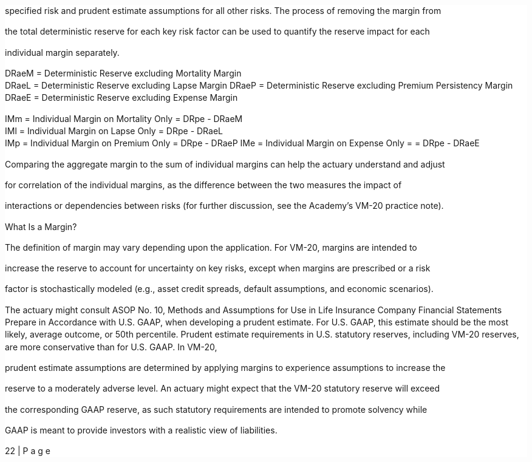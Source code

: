 specified risk and prudent estimate assumptions for all other risks. The process of removing the margin from 

the total deterministic reserve for each key risk factor can be used to quantify the reserve impact for each 

individual margin separately. 

DRaeM = Deterministic Reserve excluding Mortality Margin  
DRaeL = Deterministic Reserve excluding Lapse Margin 
DRaeP = Deterministic Reserve excluding Premium Persistency Margin 
DRaeE = Deterministic Reserve excluding Expense Margin 

IMm = Individual Margin on Mortality Only = DRpe - DRaeM  
IMl = Individual Margin on Lapse Only = DRpe - DRaeL  
IMp = Individual Margin on Premium Only = DRpe - DRaeP 
IMe = Individual Margin on Expense Only = = DRpe - DRaeE  

Comparing the aggregate margin to the sum of individual margins can help the actuary understand and adjust 

for correlation of the individual margins, as the difference between the two measures the impact of 

interactions or dependencies between risks (for further discussion, see the Academy’s VM-20 practice note).  

What Is a Margin? 

The definition of margin may vary depending upon the application. For VM-20, margins are intended to 

increase the reserve to account for uncertainty on key risks, except when margins are prescribed or a risk 

factor is stochastically modeled (e.g., asset credit spreads, default assumptions, and economic scenarios).  

The actuary might consult ASOP No. 10, Methods and Assumptions for Use in Life Insurance Company Financial 
Statements Prepare in Accordance with U.S. GAAP, when developing a prudent estimate. For U.S. GAAP, this 
estimate should be the most likely, average outcome, or 50th percentile. Prudent estimate requirements in 
U.S. statutory reserves, including VM-20 reserves, are more conservative than for U.S. GAAP. In VM-20, 

prudent estimate assumptions are determined by applying margins to experience assumptions to increase the 

reserve to a moderately adverse level. An actuary might expect that the VM-20 statutory reserve will exceed 

the corresponding GAAP reserve, as such statutory requirements are intended to promote solvency while 

GAAP is meant to provide investors with a realistic view of liabilities.  

22 | P a g e  
